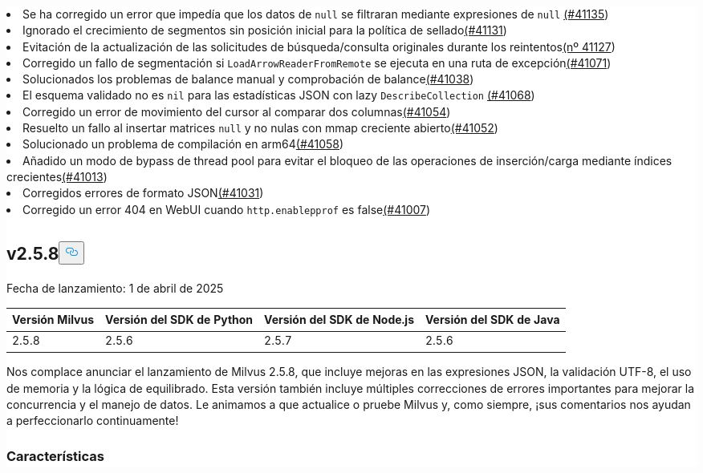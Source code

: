 <li>Se ha corregido un error que impedía que los datos de <code translate="no">null</code> se filtraran mediante expresiones de <code translate="no">null</code> <a href="https://github.com/milvus-io/milvus/pull/41135">(#41135</a>)</li>
<li>Ignorado el crecimiento de segmentos sin posición inicial para la política de sellado<a href="https://github.com/milvus-io/milvus/pull/41131">(#41131</a>)</li>
<li>Evitación de la actualización de las solicitudes de búsqueda/consulta originales durante los reintentos<a href="https://github.com/milvus-io/milvus/pull/41127">(nº 41127</a>)</li>
<li>Corregido un fallo de segmentación si <code translate="no">LoadArrowReaderFromRemote</code> se ejecuta en una ruta de excepción<a href="https://github.com/milvus-io/milvus/pull/41071">(#41071</a>)</li>
<li>Solucionados los problemas de balance manual y comprobación de balance<a href="https://github.com/milvus-io/milvus/pull/41038">(#41038</a>)</li>
<li>El esquema validado no es <code translate="no">nil</code> para las estadísticas JSON con lazy <code translate="no">DescribeCollection</code> <a href="https://github.com/milvus-io/milvus/pull/41068">(#41068</a>)</li>
<li>Corregido un error de movimiento del cursor al comparar dos columnas<a href="https://github.com/milvus-io/milvus/pull/41054">(#41054</a>)</li>
<li>Resuelto un fallo al insertar matrices <code translate="no">null</code> y no nulas con mmap creciente abierto<a href="https://github.com/milvus-io/milvus/pull/41052">(#41052</a>)</li>
<li>Solucionado un problema de compilación en arm64<a href="https://github.com/milvus-io/milvus/pull/41058">(#41058</a>)</li>
<li>Añadido un modo de bypass de thread pool para evitar el bloqueo de las operaciones de inserción/carga mediante índices crecientes<a href="https://github.com/milvus-io/milvus/pull/41013">(#41013</a>)</li>
<li>Corregidos errores de formato JSON<a href="https://github.com/milvus-io/milvus/pull/41031">(#41031</a>)</li>
<li>Corregido un error 404 en WebUI cuando <code translate="no">http.enablepprof</code> es false<a href="https://github.com/milvus-io/milvus/pull/41007">(#41007</a>)</li>
</ul>
<h2 id="v258" class="common-anchor-header">v2.5.8<button data-href="#v258" class="anchor-icon" translate="no">
      <svg translate="no"
        aria-hidden="true"
        focusable="false"
        height="20"
        version="1.1"
        viewBox="0 0 16 16"
        width="16"
      >
        <path
          fill="#0092E4"
          fill-rule="evenodd"
          d="M4 9h1v1H4c-1.5 0-3-1.69-3-3.5S2.55 3 4 3h4c1.45 0 3 1.69 3 3.5 0 1.41-.91 2.72-2 3.25V8.59c.58-.45 1-1.27 1-2.09C10 5.22 8.98 4 8 4H4c-.98 0-2 1.22-2 2.5S3 9 4 9zm9-3h-1v1h1c1 0 2 1.22 2 2.5S13.98 12 13 12H9c-.98 0-2-1.22-2-2.5 0-.83.42-1.64 1-2.09V6.25c-1.09.53-2 1.84-2 3.25C6 11.31 7.55 13 9 13h4c1.45 0 3-1.69 3-3.5S14.5 6 13 6z"
        ></path>
      </svg>
    </button></h2><p>Fecha de lanzamiento: 1 de abril de 2025</p>
<table>
<thead>
<tr><th>Versión Milvus</th><th>Versión del SDK de Python</th><th>Versión del SDK de Node.js</th><th>Versión del SDK de Java</th></tr>
</thead>
<tbody>
<tr><td>2.5.8</td><td>2.5.6</td><td>2.5.7</td><td>2.5.6</td></tr>
</tbody>
</table>
<p>Nos complace anunciar el lanzamiento de Milvus 2.5.8, que incluye mejoras en las expresiones JSON, la validación UTF-8, el uso de memoria y la lógica de equilibrado. Esta versión también incluye múltiples correcciones de errores importantes para mejorar la concurrencia y el manejo de datos. Le animamos a que actualice o pruebe Milvus y, como siempre, ¡sus comentarios nos ayudan a perfeccionarlo continuamente!</p>
<h3 id="Features" class="common-anchor-header">Características</h3><ul>